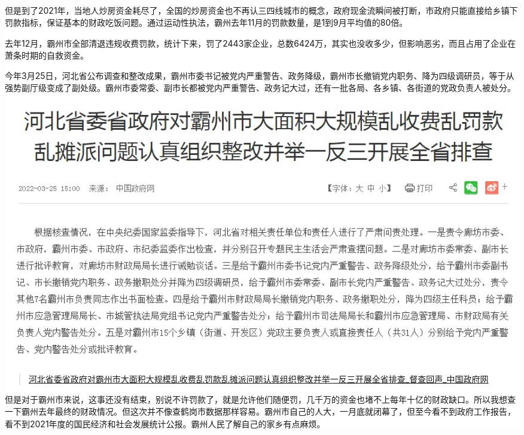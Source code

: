 



但是到了2021年，当地人炒房资金耗尽了，全国的炒房资金也不再认三四线城市的概念，政府现金流瞬间被打断，市政府只能直接给乡镇下罚款指标，保证基本的财政吃饭问题。通过运动性执法，霸州去年11月的罚款数量，是1到9月平均值的80倍。





去年12月，霸州市全部清退违规收费罚款，统计下来，罚了2443家企业，总数6424万，其实也没收多少，但影响恶劣，而且占用了企业在萧条时期的自救资金。





今年3月25日，河北省公布调查和整改成果，霸州市委书记被党内严重警告、政务降级，霸州市长撤销党内职务、降为四级调研员，等于从强势副厅级变成了副处级。霸州市委常委、副市长都被党内严重警告、政务记大过，还有一批各局、各乡镇、各街道的党政负责人被处分。



![](/images/btnews/btnews/0401_0500/0412/90022398-303b-4dab-9318-0b6c60c134de.webp)



![](/images/btnews/btnews/0401_0500/0412/f4522101-154f-4666-a336-ad9c312a2db9.webp)




> [河北省委省政府对霸州市大面积大规模乱收费乱罚款乱摊派问题认真组织整改并举一反三开展全省排查_督查回声_中国政府网](http://www.gov.cn/hudong/ducha/2022-03/25/content_5681363.htm)






但是对于霸州市来说，这事还没有结束，别说不许罚款了，就是允许他们随便罚，几千万的资金也堵不上每年十亿的财政缺口。所以我想查一下霸州去年最终的财政情况。但这次并不像查鹤岗市数据那样容易。霸州市自己的人大，一月底就闭幕了，但至今看不到政府工作报告，看不到2021年度的国民经济和社会发展统计公报。霸州人民了解自己的家乡有点麻烦。

